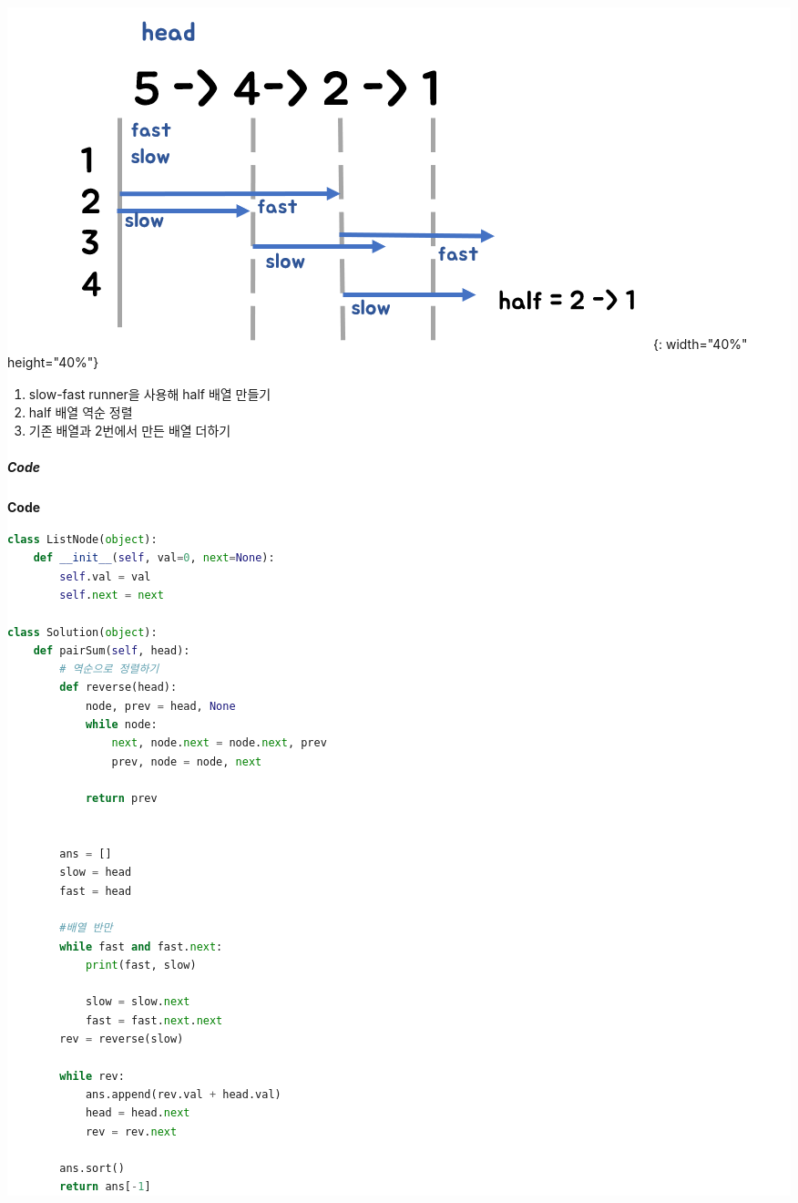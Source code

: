 ![Image Alt 텍스트](/assets/images/cr03_08.png){: width="40%" height="40%"}     

1. slow-fast runner을 사용해 half 배열 만들기
2. half 배열 역순 정렬
3. 기존 배열과 2번에서 만든 배열 더하기

##### Code
**Code**
```python
class ListNode(object):
    def __init__(self, val=0, next=None):
        self.val = val
        self.next = next
        
class Solution(object):    
    def pairSum(self, head):
        # 역순으로 정렬하기
        def reverse(head):
            node, prev = head, None
            while node:
                next, node.next = node.next, prev
                prev, node = node, next  
                
            return prev
            
        
        ans = []
        slow = head
        fast = head
        
        #배열 반만
        while fast and fast.next:
            print(fast, slow)

            slow = slow.next
            fast = fast.next.next
        rev = reverse(slow)
        
        while rev:
            ans.append(rev.val + head.val)
            head = head.next
            rev = rev.next
            
        ans.sort()
        return ans[-1]
```